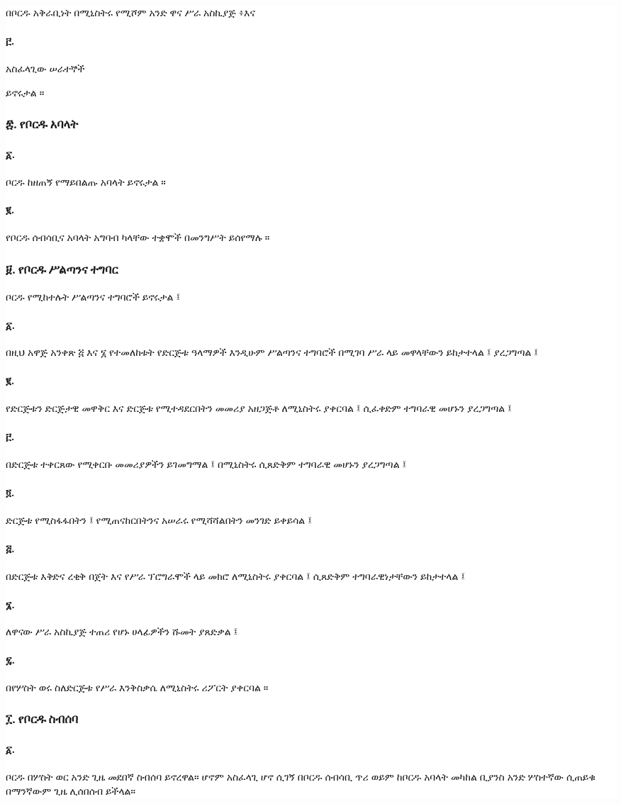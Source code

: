 በቦርዱ አቅራቢነት በሚኒስትሩ የሚሾም አንድ ዋና ሥራ አስኪያጅ ፥እና

#### ፫.

አስፈላጊው ሠራተኞች

ይኖሩታል ።

### ፰. የቦርዱ አባላት

#### ፩.

ቦርዱ ከዘጠኝ የማይበልጡ አባላት ይኖሩታል ።

#### ፪.

የቦርዱ ሰብሳቢና አባላት አግባብ ካላቸው ተቋሞች በመንግሥት ይሰየማሉ ።

### ፱. የቦርዱ ሥልጣንና ተግባር

ቦርዱ የሚከተሉት ሥልጣንና ተግባሮች ይኖሩታል ፤

#### ፩.

በዚህ አዋጅ አንቀጽ ፭ እና ፮ የተመለከቱት የድርጅቱ ዓላማዎች እንዲሁም ሥልጣንና ተግባሮች በሚገባ ሥራ ላይ መዋላቸውን ይከታተላል ፤ ያረጋግጣል ፤

#### ፪.

የድርጅቱን ድርጅታዊ መዋቅር እና ድርጅቱ የሚተዳደርበትን መመሪያ አዘጋጅቶ ለሚኒስትሩ ያቀርባል ፤ ሲፈቀድም ተግባራዊ መሆኑን ያረጋግጣል ፤

#### ፫.

በድርጅቱ ተቀርጸው የሚቀርቡ መመሪያዎችን ይገመግማል ፤ በሚኒስትሩ ሲጸድቅም ተግባራዊ መሆኑን ያረጋግጣል ፤

#### ፬.

ድርጅቱ የሚስፋፋበትን ፤ የሚጠናከርበትንና አሠራሩ የሚሻሻልበትን መንገድ ይቀይሳል ፤

#### ፭.

በድርጅቱ እቅድና ረቂቅ በጀት እና የሥራ ፕሮግራሞች ላይ መክሮ ለሚኒስትሩ ያቀርባል ፤ ሲጸድቅም ተግባራዊነታቸውን ይከታተላል ፤

#### ፮.

ለዋናው ሥራ አስኪያጅ ተጠሪ የሆኑ ሀላፊዎችን ሹመት ያጸድቃል ፤

#### ፯.

በየሦስት ወሩ ስለድርጅቱ የሥራ እንቅስቃሴ ለሚኒስትሩ ሪፖርት ያቀርባል ።

### ፲. የቦርዱ ስብሰባ

#### ፩.

ቦርዱ በሦስት ወር አንድ ጊዜ መደበኛ ስብሰባ ይኖረዋል። ሆኖም አስፈላጊ ሆኖ ሲገኝ በቦርዱ ሰብሳቢ ጥሪ ወይም ከቦርዱ አባላት መካከል ቢያንስ አንድ ሦስተኛው ሲጠይቁ በማንኛውም ጊዜ ሊሰበሰብ ይችላል።
